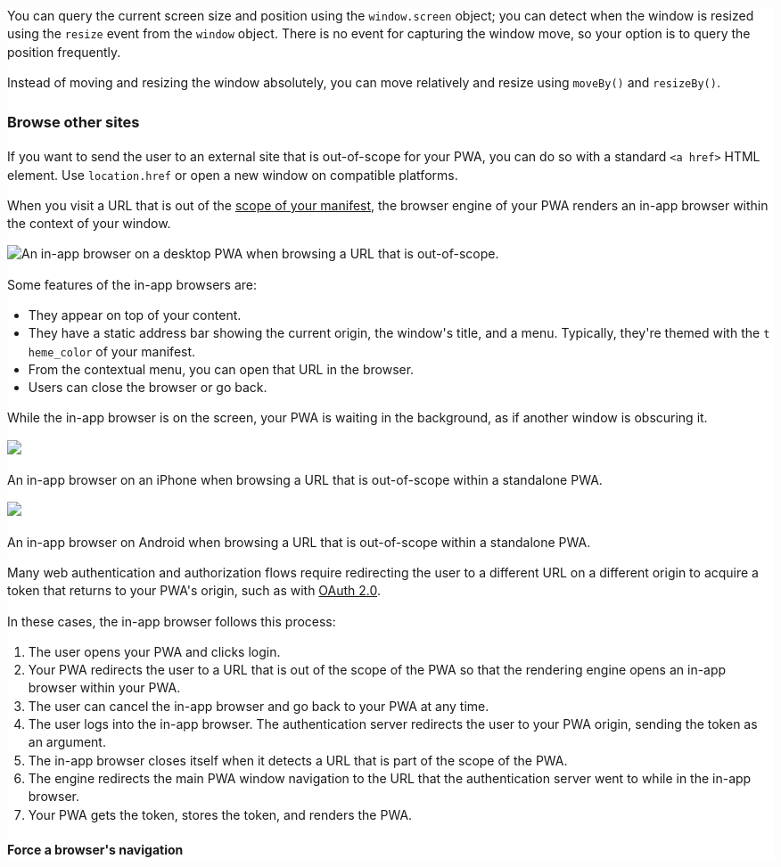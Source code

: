 You can query the current screen size and position using the `window.screen` object; you can detect when the window is resized using the `resize` event from the `window` object. There is no event for capturing the window move, so your option is to query the position frequently.

Instead of moving and resizing the window absolutely, you can move relatively and resize using `moveBy()` and `resizeBy()`.

### Browse other sites

If you want to send the user to an external site that is out-of-scope for your PWA, you can do so with a standard `<a href>` HTML element. Use `location.href` or open a new window on compatible platforms.

When you visit a URL that is out of the [scope of your manifest](https://web.dev/learn/pwa/web-app-manifest#recommended_fields), the browser engine of your PWA renders an in-app browser within the context of your window.

![An in-app browser on a desktop PWA when browsing a URL that is out-of-scope.](https://web.dev/static/learn/pwa/windows/image/an-app-browser-a-deskto-0c18838026b82.png)

Some features of the in-app browsers are:

*   They appear on top of your content.
*   They have a static address bar showing the current origin, the window's title, and a menu. Typically, they're themed with the `theme_color` of your manifest.
*   From the contextual menu, you can open that URL in the browser.
*   Users can close the browser or go back.

While the in-app browser is on the screen, your PWA is waiting in the background, as if another window is obscuring it.

![](https://web.dev/static/learn/pwa/windows/image/an-app-browser-an-iphon-dddc327f709aa.png)

An in-app browser on an iPhone when browsing a URL that is out-of-scope within a standalone PWA.

![](https://web.dev/static/learn/pwa/windows/image/an-app-browser-android-3d73f1c909f0b.png)

An in-app browser on Android when browsing a URL that is out-of-scope within a standalone PWA.

Many web authentication and authorization flows require redirecting the user to a different URL on a different origin to acquire a token that returns to your PWA's origin, such as with [OAuth 2.0](https://oauth.net/2/).

In these cases, the in-app browser follows this process:

1.  The user opens your PWA and clicks login.
2.  Your PWA redirects the user to a URL that is out of the scope of the PWA so that the rendering engine opens an in-app browser within your PWA.
3.  The user can cancel the in-app browser and go back to your PWA at any time.
4.  The user logs into the in-app browser. The authentication server redirects the user to your PWA origin, sending the token as an argument.
5.  The in-app browser closes itself when it detects a URL that is part of the scope of the PWA.
6.  The engine redirects the main PWA window navigation to the URL that the authentication server went to while in the in-app browser.
7.  Your PWA gets the token, stores the token, and renders the PWA.

#### Force a browser's navigation

